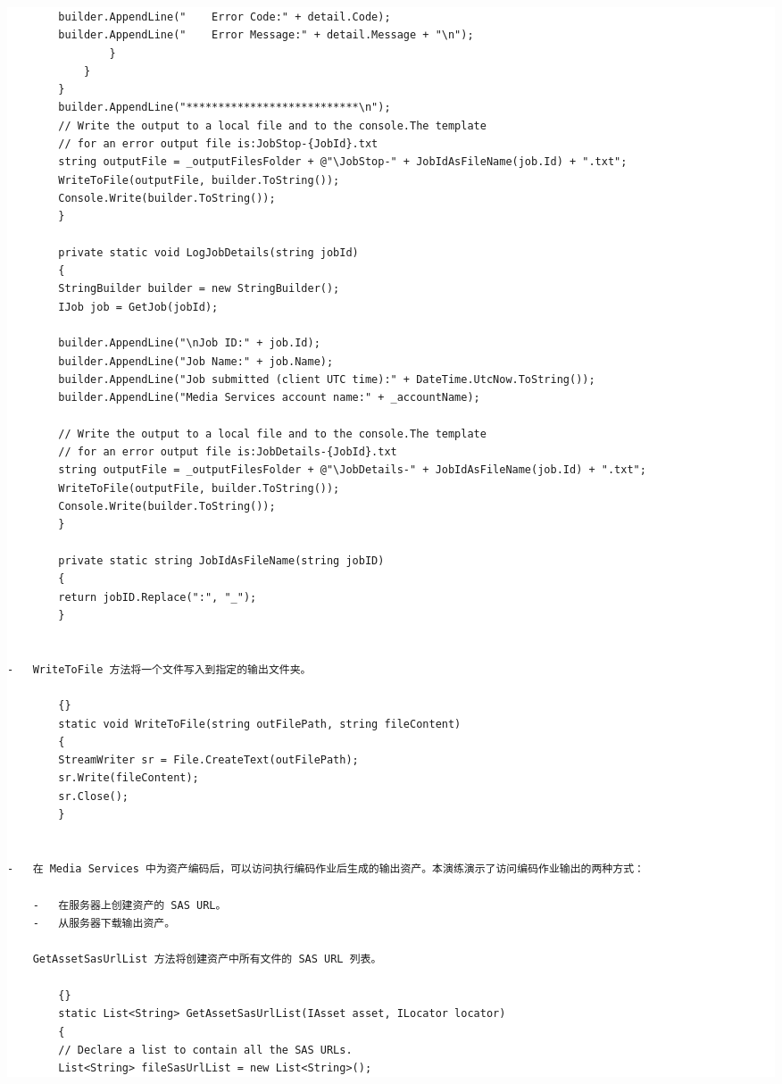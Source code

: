         	builder.AppendLine("    Error Code:" + detail.Code);
        	builder.AppendLine("    Error Message:" + detail.Message + "\n");
                    }
                }
            }
        	builder.AppendLine("***************************\n");
        	// Write the output to a local file and to the console.The template 
        	// for an error output file is:JobStop-{JobId}.txt
        	string outputFile = _outputFilesFolder + @"\JobStop-" + JobIdAsFileName(job.Id) + ".txt";
        	WriteToFile(outputFile, builder.ToString());
        	Console.Write(builder.ToString());
        	}

        	private static void LogJobDetails(string jobId)
        	{
        	StringBuilder builder = new StringBuilder();
        	IJob job = GetJob(jobId);

        	builder.AppendLine("\nJob ID:" + job.Id);
        	builder.AppendLine("Job Name:" + job.Name);
        	builder.AppendLine("Job submitted (client UTC time):" + DateTime.UtcNow.ToString());
        	builder.AppendLine("Media Services account name:" + _accountName);

        	// Write the output to a local file and to the console.The template 
        	// for an error output file is:JobDetails-{JobId}.txt
        	string outputFile = _outputFilesFolder + @"\JobDetails-" + JobIdAsFileName(job.Id) + ".txt";
        	WriteToFile(outputFile, builder.ToString());
        	Console.Write(builder.ToString());
        	}
                
        	private static string JobIdAsFileName(string jobID)
        	{
        	return jobID.Replace(":", "_");
        	}
        

    -   WriteToFile 方法将一个文件写入到指定的输出文件夹。

        	{}
        	static void WriteToFile(string outFilePath, string fileContent)
        	{
        	StreamWriter sr = File.CreateText(outFilePath);
        	sr.Write(fileContent);
        	sr.Close();
        	}
        

    -   在 Media Services 中为资产编码后，可以访问执行编码作业后生成的输出资产。本演练演示了访问编码作业输出的两种方式：

        -   在服务器上创建资产的 SAS URL。
        -   从服务器下载输出资产。

        GetAssetSasUrlList 方法将创建资产中所有文件的 SAS URL 列表。

        	{}
        	static List<String> GetAssetSasUrlList(IAsset asset, ILocator locator)
        	{
        	// Declare a list to contain all the SAS URLs.
        	List<String> fileSasUrlList = new List<String>();

